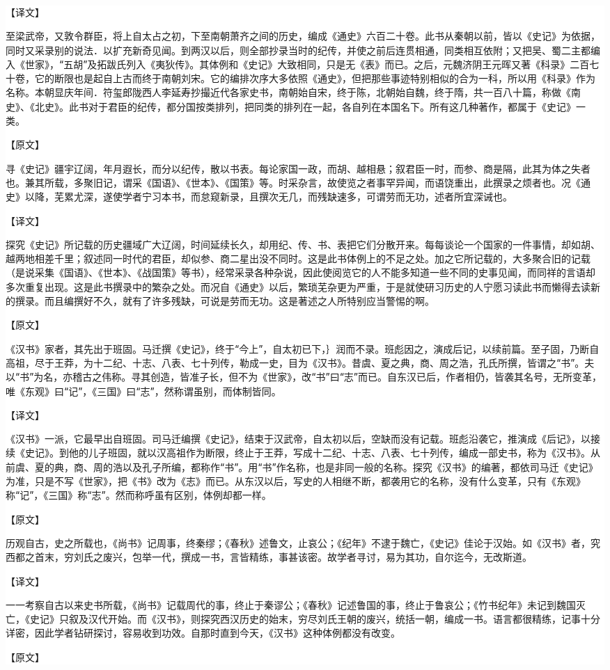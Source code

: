 

  【译文】



  至梁武帝，又敦令群臣，将上自太占之初，下至南朝萧齐之间的历史，编成《通史》六百二十卷。此书从秦朝以前，皆以《史记》为依据，同时又采录别的说法．以扩充新奇见闻。到两汉以后，则全部抄录当时的纪传，并使之前后连贯相通，同类相互依附；又把吴、蜀二主都编入《世家》，“五胡”及拓跋氏列入《夷狄传》。其体例和《史记》大致相同，只是无《表》而已。之后，元魏济阴王元晖又著《科录》二百七十卷，它的断限也是起自上古而终于南朝刘宋。它的编排次序大多依照《通史》，但把那些事迹特别相似的合为一科，所以用《科录》作为名称。本朝显庆年间．符玺郎陇西人李延寿抄撮近代各家史书，南朝始自宋，终于陈，北朝始自魏，终于隋，共一百八十篇，称做《南史》、《北史》。此书对于君臣的纪传，都分国按类排列，把同类的排列在一起，各自列在本国名下。所有这几种著作，都属于《史记》一类。



  【原文】



  寻《史记》疆宇辽阔，年月遐长，而分以纪传，散以书表。每论家国一政，而胡、越相悬；叙君臣一时，而参、商是隔，此其为体之失者也。兼其所载，多聚旧记，谓采《国语》、《世本》、《国策》等。时采杂言，故使览之者事罕异闻，而语饶重出，此撰录之烦者也。况《通史》以降，芜累尤深，遂使学者宁习本书，而怠窥新录，且撰次无几，而残缺速多，可谓劳而无功，述者所宜深诫也。



  【译文】



  探究《史记》所记载的历史疆域广大辽阔，时间延续长久，却用纪、传、书、表把它们分散开来。每每谈论一个国家的一件事情，却如胡、越两地相差千里；叙述同一时代的君臣，却似参、商二星出没不同时。这是此书体例上的不足之处。加之它所记载的，大多聚合旧的记载（是说采集《国语》、《世本》、《战国策》等书），经常采录各种杂说，因此使阅览它的人不能多知道一些不同的史事见闻，而同祥的言语却多次重复出现。这是此书撰录中的繁杂之处。而况自《通史》以后，繁琐芜杂更为严重，于是就使研习历史的人宁愿习读此书而懒得去读新的撰录。而且编撰好不久，就有了许多残缺，可说是劳而无功。这是著述之人所特别应当警惕的啊。



  【原文】



  《汉书》家者，其先出于班固。马迁撰《史记》，终于“今上”，自太初已下，｝润而不录。班彪因之，演成后记，以续前篇。至子固，乃断自高祖，尽于王莽，为十二纪、十志、八表、七十列传，勒成一史，目为《汉书》。昔虞、夏之典，商、周之浩，孔氏所撰，皆谓之“书”。夫以“书”为名，亦稽古之伟称。寻其创造，皆准子长，但不为《世家》，改“书”曰“志”而已。自东汉已后，作者相仍，皆袭其名号，无所变革，唯《东观》曰“记”，《三国》曰“志”，然称谓虽别，而体制皆同。



  【译文】



  《汉书》一派，它最早出自班固。司马迁编撰《史记》，结束于汉武帝，自太初以后，空缺而没有记载。班彪沿袭它，推演成《后记》，以接续《史记》。到他的儿子班固，就以汉高祖作为断限，终止于王莽，写成十二纪、十志、八表、七十列传，编成一部史书，称为《汉书》。从前虞、夏的典，商、周的浩以及孔子所编，都称作“书”。用“书”作名称，也是非同一般的名称。探究《汉书》的编著，都依司马迁《史记》为准，只是不写《世家》，把《书》改为《志》而已。从东汉以后，写史的人相继不断，都袭用它的名称，没有什么变革，只有《东观》称“记”，《三国》称“志”。然而称呼虽有区别，体例却都一样。



  【原文】



  历观自古，史之所载也，《尚书》记周事，终秦缪；《春秋》述鲁文，止哀公；《纪年》不逮于魏亡，《史记》佳论于汉始。如《汉书》者，究西都之首末，穷刘氏之废兴，包举一代，撰成一书，言皆精练，事甚该密。故学者寻讨，易为其功，自尔迄今，无改斯道。



  【译文】



  一一考察自古以来史书所载，《尚书》记载周代的事，终止于秦谬公；《春秋》记述鲁国的事，终止于鲁哀公；《竹书纪年》未记到魏国灭亡，《史记》只叙及汉代开始。而《汉书》，则探究西汉历史的始末，穷尽刘氏王朝的废兴，统括一朝，编成一书。语言都很精练，记事十分详密，因此学者钻研探讨，容易收到功效。自那时直到今天，《汉书》这种体例都没有改变。



  【原文】
